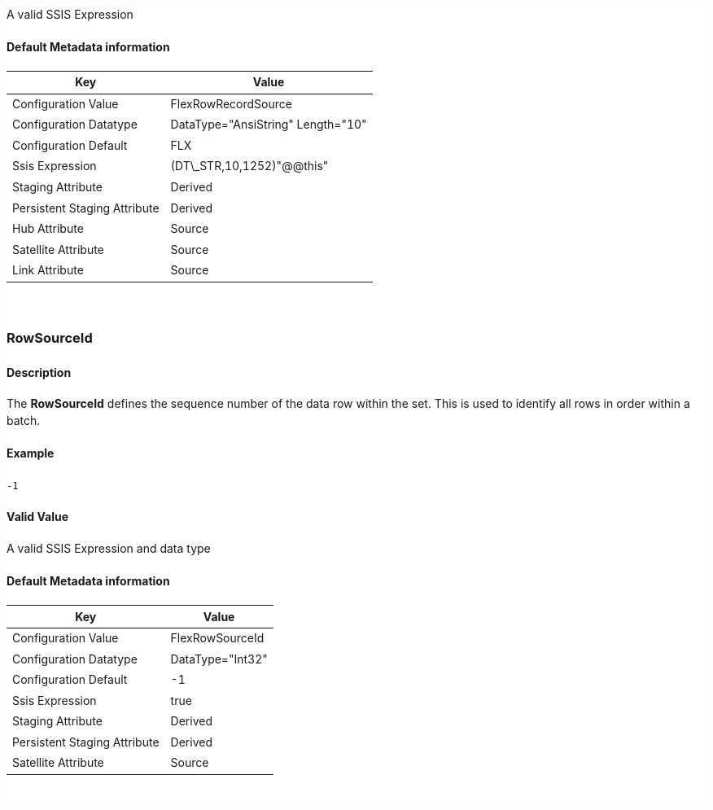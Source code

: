 A valid SSIS Expression

#### Default Metadata information

<table class="ItemList">
<thead>
<tr><th>Key</th><th>Value</th></tr>
</thead>
<tbody>
<tr><td>Configuration Value</td><td>FlexRowRecordSource</td></tr>
<tr><td>Configuration Datatype</td><td>DataType="AnsiString" Length="10"</td></tr>
<tr><td>Configuration Default</td><td>FLX</td></tr>
<tr><td>Ssis Expression</td><td>(DT\_STR,10,1252)"@@this"</td></tr>
<tr><td>Staging Attribute</td><td>Derived</td></tr>
<tr><td>Persistent Staging Attribute</td><td>Derived</td></tr>
<tr><td>Hub Attribute</td><td>Source</td></tr>
<tr><td>Satellite Attribute</td><td>Source</td></tr>
<tr><td>Link Attribute</td><td>Source</td></tr>
</tbody>
</table>
<br>

### RowSourceId

#### Description

The **RowSourceId** defines the sequence number of the data row within the set. This is used to identify all rows in order within a batch.

#### Example

```
-1
```

#### Valid Value 

A valid SSIS Expression and data type

#### Default Metadata information

<table class="ItemList">
<thead>
<tr><th>Key</th><th>Value</th></tr>
</thead>
<tbody>
<tr><td>Configuration Value</td><td>FlexRowSourceId</td></tr>
<tr><td>Configuration Datatype</td><td>DataType="Int32"</td></tr>
<tr><td>Configuration Default</td><td>-1</td></tr>
<tr><td>Ssis Expression</td><td>true</td></tr>
<tr><td>Staging Attribute</td><td>Derived</td></tr>
<tr><td>Persistent Staging Attribute</td><td>Derived</td></tr>
<tr><td>Satellite Attribute</td><td>Source</td></tr>
</tbody>
</table>
<br>

